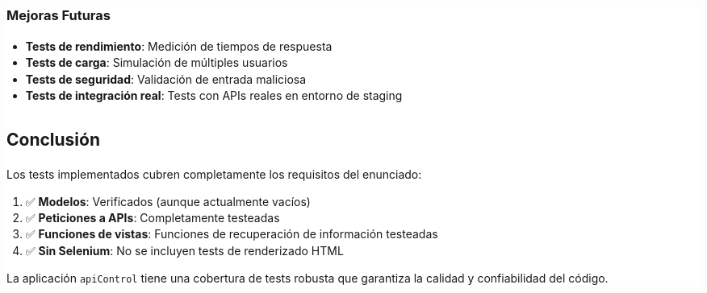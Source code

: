 ### Mejoras Futuras
- **Tests de rendimiento**: Medición de tiempos de respuesta
- **Tests de carga**: Simulación de múltiples usuarios
- **Tests de seguridad**: Validación de entrada maliciosa
- **Tests de integración real**: Tests con APIs reales en entorno de staging

## Conclusión

Los tests implementados cubren completamente los requisitos del enunciado:

1. ✅ **Modelos**: Verificados (aunque actualmente vacíos)
2. ✅ **Peticiones a APIs**: Completamente testeadas
3. ✅ **Funciones de vistas**: Funciones de recuperación de información testeadas
4. ✅ **Sin Selenium**: No se incluyen tests de renderizado HTML

La aplicación `apiControl` tiene una cobertura de tests robusta que garantiza la calidad y confiabilidad del código. 